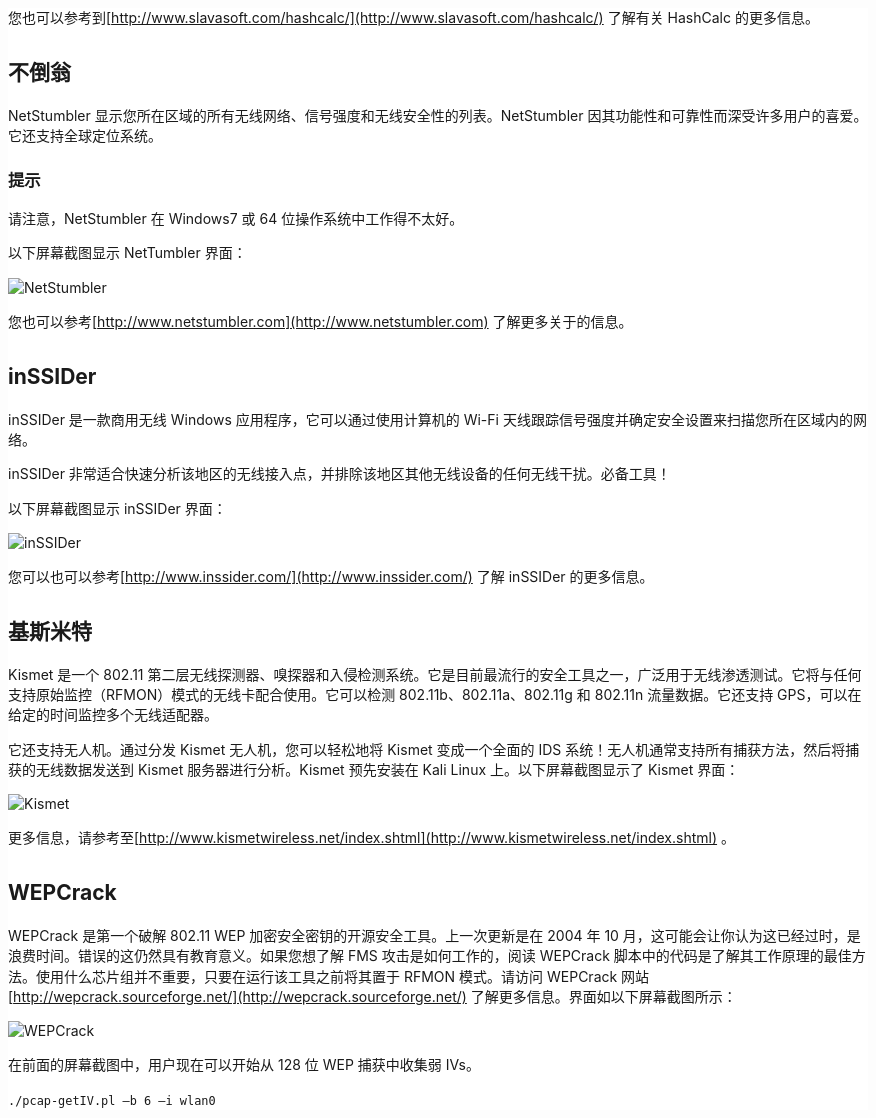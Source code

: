 您也可以参考到[http://www.slavasoft.com/hashcalc/](http://www.slavasoft.com/hashcalc/) 了解有关 HashCalc 的更多信息。

## 不倒翁

NetStumbler 显示您所在区域的所有无线网络、信号强度和无线安全性的列表。NetStumbler 因其功能性和可靠性而深受许多用户的喜爱。它还支持全球定位系统。

### 提示

请注意，NetStumbler 在 Windows7 或 64 位操作系统中工作得不太好。

以下屏幕截图显示 NetTumbler 界面：

![NetStumbler](graphics/3183OS_01_18.jpg)

您也可以参考[http://www.netstumbler.com](http://www.netstumbler.com) 了解更多关于的信息。

## inSSIDer

inSSIDer 是一款商用无线 Windows 应用程序，它可以通过使用计算机的 Wi-Fi 天线跟踪信号强度并确定安全设置来扫描您所在区域内的网络。

inSSIDer 非常适合快速分析该地区的无线接入点，并排除该地区其他无线设备的任何无线干扰。必备工具！

以下屏幕截图显示 inSSIDer 界面：

![inSSIDer](graphics/3183OS_01_19.jpg)

您可以也可以参考[http://www.inssider.com/](http://www.inssider.com/) 了解 inSSIDer 的更多信息。

## 基斯米特

Kismet 是一个 802.11 第二层无线探测器、嗅探器和入侵检测系统。它是目前最流行的安全工具之一，广泛用于无线渗透测试。它将与任何支持原始监控（RFMON）模式的无线卡配合使用。它可以检测 802.11b、802.11a、802.11g 和 802.11n 流量数据。它还支持 GPS，可以在给定的时间监控多个无线适配器。

它还支持无人机。通过分发 Kismet 无人机，您可以轻松地将 Kismet 变成一个全面的 IDS 系统！无人机通常支持所有捕获方法，然后将捕获的无线数据发送到 Kismet 服务器进行分析。Kismet 预先安装在 Kali Linux 上。以下屏幕截图显示了 Kismet 界面：

![Kismet](graphics/3183OS_01_20.jpg)

更多信息，请参考至[http://www.kismetwireless.net/index.shtml](http://www.kismetwireless.net/index.shtml) 。

## WEPCrack

WEPCrack 是第一个破解 802.11 WEP 加密安全密钥的开源安全工具。上一次更新是在 2004 年 10 月，这可能会让你认为这已经过时，是浪费时间。错误的这仍然具有教育意义。如果您想了解 FMS 攻击是如何工作的，阅读 WEPCrack 脚本中的代码是了解其工作原理的最佳方法。使用什么芯片组并不重要，只要在运行该工具之前将其置于 RFMON 模式。请访问 WEPCrack 网站[http://wepcrack.sourceforge.net/](http://wepcrack.sourceforge.net/) 了解更多信息。界面如以下屏幕截图所示：

![WEPCrack](graphics/3183OS_01_21.jpg)

在前面的屏幕截图中，用户现在可以开始从 128 位 WEP 捕获中收集弱 IVs。

```
./pcap-getIV.pl –b 6 –i wlan0

```
